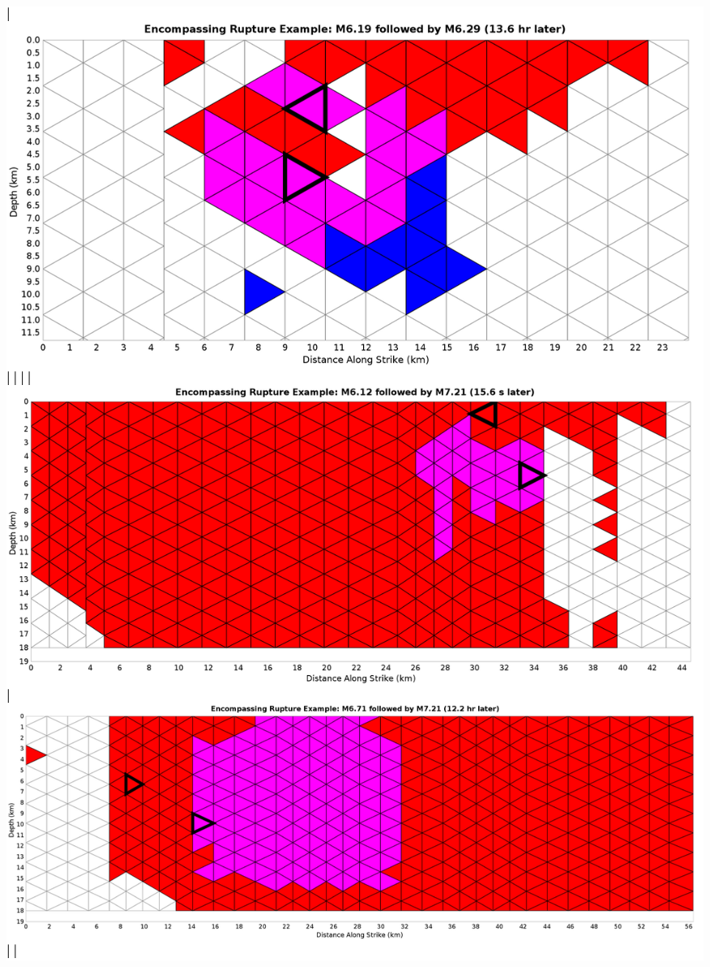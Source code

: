 | ![example](resources/elastic_rebound_triggering_m6_example_re_rup.png) |  |  |
| ![example](resources/elastic_rebound_triggering_m6_example_new_hypo.png) | ![example](resources/elastic_rebound_triggering_m6.5_example_new_hypo.png) |  |
